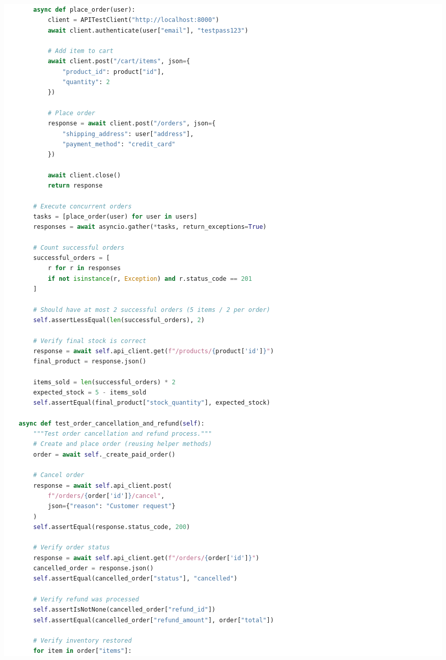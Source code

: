 ```python
        async def place_order(user):
            client = APITestClient("http://localhost:8000")
            await client.authenticate(user["email"], "testpass123")
            
            # Add item to cart
            await client.post("/cart/items", json={
                "product_id": product["id"],
                "quantity": 2
            })
            
            # Place order
            response = await client.post("/orders", json={
                "shipping_address": user["address"],
                "payment_method": "credit_card"
            })
            
            await client.close()
            return response
        
        # Execute concurrent orders
        tasks = [place_order(user) for user in users]
        responses = await asyncio.gather(*tasks, return_exceptions=True)
        
        # Count successful orders
        successful_orders = [
            r for r in responses 
            if not isinstance(r, Exception) and r.status_code == 201
        ]
        
        # Should have at most 2 successful orders (5 items / 2 per order)
        self.assertLessEqual(len(successful_orders), 2)
        
        # Verify final stock is correct
        response = await self.api_client.get(f"/products/{product['id']}")
        final_product = response.json()
        
        items_sold = len(successful_orders) * 2
        expected_stock = 5 - items_sold
        self.assertEqual(final_product["stock_quantity"], expected_stock)
    
    async def test_order_cancellation_and_refund(self):
        """Test order cancellation and refund process."""
        # Create and place order (reusing helper methods)
        order = await self._create_paid_order()
        
        # Cancel order
        response = await self.api_client.post(
            f"/orders/{order['id']}/cancel",
            json={"reason": "Customer request"}
        )
        self.assertEqual(response.status_code, 200)
        
        # Verify order status
        response = await self.api_client.get(f"/orders/{order['id']}")
        cancelled_order = response.json()
        self.assertEqual(cancelled_order["status"], "cancelled")
        
        # Verify refund was processed
        self.assertIsNotNone(cancelled_order["refund_id"])
        self.assertEqual(cancelled_order["refund_amount"], order["total"])
        
        # Verify inventory restored
        for item in order["items"]:
```